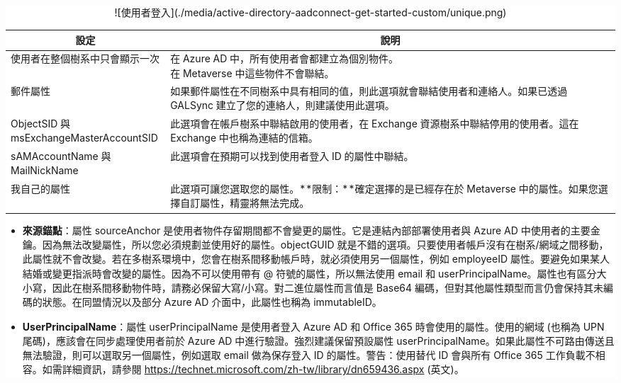 <center>![使用者登入](./media/active-directory-aadconnect-get-started-custom/unique.png) </center>

設定 | 說明 
------------- | ------------- |
使用者在整個樹系中只會顯示一次| 在 Azure AD 中，所有使用者會都建立為個別物件。<br> 在 Metaverse 中這些物件不會聯結。
郵件屬性 | 如果郵件屬性在不同樹系中具有相同的值，則此選項就會聯結使用者和連絡人。如果已透過 GALSync 建立了您的連絡人，則建議使用此選項。
ObjectSID 與 msExchangeMasterAccountSID|此選項會在帳戶樹系中聯結啟用的使用者，在 Exchange 資源樹系中聯結停用的使用者。這在 Exchange 中也稱為連結的信箱。
sAMAccountName 與 MailNickName|此選項會在預期可以找到使用者登入 ID 的屬性中聯結。
我自己的屬性|此選項可讓您選取您的屬性。**限制：**確定選擇的是已經存在於 Metaverse 中的屬性。如果您選擇自訂屬性，精靈將無法完成。

- **來源錨點**：屬性 sourceAnchor 是使用者物件存留期間都不會變更的屬性。它是連結內部部署使用者與 Azure AD 中使用者的主要金鑰。因為無法改變屬性，所以您必須規劃並使用好的屬性。objectGUID 就是不錯的選項。只要使用者帳戶沒有在樹系/網域之間移動，此屬性就不會改變。若在多樹系環境中，您會在樹系間移動帳戶時，就必須使用另一個屬性，例如 employeeID 屬性。要避免如果某人結婚或變更指派時會改變的屬性。因為不可以使用帶有 @ 符號的屬性，所以無法使用 email 和 userPrincipalName。屬性也有區分大小寫，因此在樹系間移動物件時，請務必保留大寫/小寫。對二進位屬性而言值是 Base64 編碼，但對其他屬性類型而言仍會保持其未編碼的狀態。在同盟情況以及部分 Azure AD 介面中，此屬性也稱為 immutableID。

- **UserPrincipalName**：屬性 userPrincipalName 是使用者登入 Azure AD 和 Office 365 時會使用的屬性。使用的網域 (也稱為 UPN 尾碼)，應該會在同步處理使用者前於 Azure AD 中進行驗證。強烈建議保留預設屬性 userPrincipalName。如果此屬性不可路由傳送且無法驗證，則可以選取另一個屬性，例如選取 email 做為保存登入 ID 的屬性。警告：使用替代 ID 會與所有 Office 365 工作負載不相容。如需詳細資訊，請參閱 https://technet.microsoft.com/zh-tw/library/dn659436.aspx (英文)。


